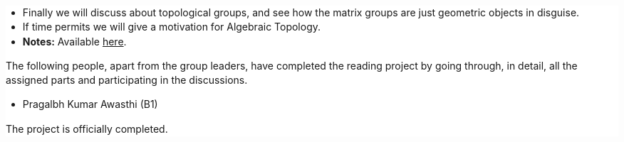   - Finally we will discuss about topological groups, and see how the matrix groups are just geometric objects in disguise.
  - If time permits we will give a motivation for Algebraic Topology.
- **Notes:** Available [here](https://github.com/Trishan8/Topology-WRP-2022).

The following people, apart from the group leaders, have completed the reading project by going through, in detail, all the assigned parts and participating in the discussions.

- Pragalbh Kumar Awasthi (B1)

The project is officially completed.
